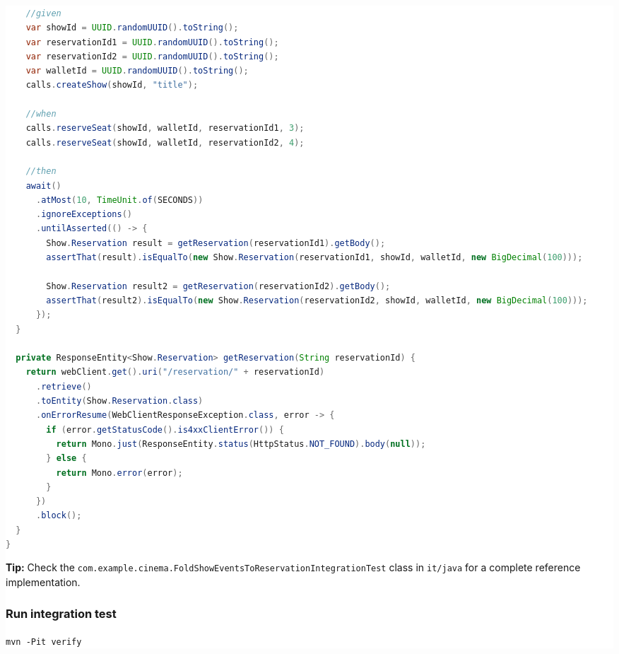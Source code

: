 ```java
    //given
    var showId = UUID.randomUUID().toString();
    var reservationId1 = UUID.randomUUID().toString();
    var reservationId2 = UUID.randomUUID().toString();
    var walletId = UUID.randomUUID().toString();
    calls.createShow(showId, "title");

    //when
    calls.reserveSeat(showId, walletId, reservationId1, 3);
    calls.reserveSeat(showId, walletId, reservationId2, 4);

    //then
    await()
      .atMost(10, TimeUnit.of(SECONDS))
      .ignoreExceptions()
      .untilAsserted(() -> {
        Show.Reservation result = getReservation(reservationId1).getBody();
        assertThat(result).isEqualTo(new Show.Reservation(reservationId1, showId, walletId, new BigDecimal(100)));

        Show.Reservation result2 = getReservation(reservationId2).getBody();
        assertThat(result2).isEqualTo(new Show.Reservation(reservationId2, showId, walletId, new BigDecimal(100)));
      });
  }

  private ResponseEntity<Show.Reservation> getReservation(String reservationId) {
    return webClient.get().uri("/reservation/" + reservationId)
      .retrieve()
      .toEntity(Show.Reservation.class)
      .onErrorResume(WebClientResponseException.class, error -> {
        if (error.getStatusCode().is4xxClientError()) {
          return Mono.just(ResponseEntity.status(HttpStatus.NOT_FOUND).body(null));
        } else {
          return Mono.error(error);
        }
      })
      .block();
  }
}
```

**Tip:** Check the `com.example.cinema.FoldShowEventsToReservationIntegrationTest` class in `it/java` for a complete
reference implementation.

### Run integration test

```shell
mvn -Pit verify
```
